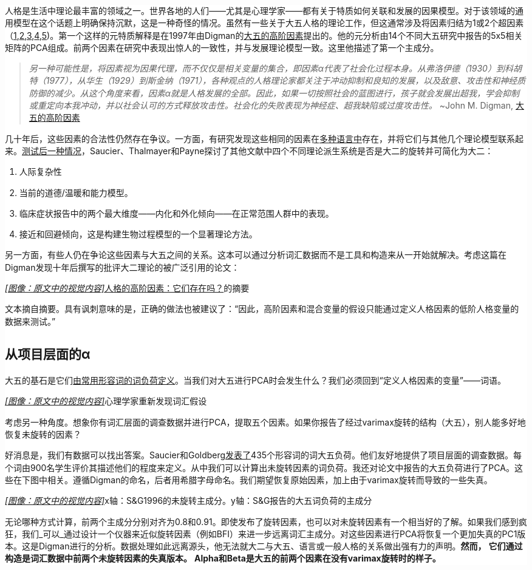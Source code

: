 人格是生活中理论最丰富的领域之一。世界各地的人们——尤其是心理学家——都有关于特质如何关联和发展的因果模型。对于该领域的通用模型在这个话题上明确保持沉默，这是一种奇怪的情况。虽然有一些关于大五人格的理论工作，但这通常涉及将因素归结为1或2个超因素（[1](https://scottbarrykaufman.com/wp-content/uploads/2014/08/DeYoung-2014-CB5T-JRP.pdf),[2](https://www.sciencedirect.com/science/article/abs/pii/S0191886901001714),[3](https://psycnet.apa.org/doiLanding?doi=10.1037%2F0022-3514.91.6.1138),[4](https://psycnet.apa.org/doiLanding?doi=10.1037%2Fa0013742),[5](https://psyarxiv.com/5bc6q/))。第一个这样的元特质解释是在1997年由Digman的[大五的高阶因素](https://psycnet.apa.org/buy/1997-42257-010)提出的。他的元分析由14个不同大五研究中报告的5x5相关矩阵的PCA组成。前两个因素在研究中表现出惊人的一致性，并与发展理论模型一致。这里他描述了第一个主成分。

> _另一种可能性是，将因素视为因果代理，而不仅仅是相关变量的集合，即因素α代表了社会化过程本身。从弗洛伊德（1930）到科胡特（1977），从华生（1929）到斯金纳（1971），各种观点的人格理论家都关注于冲动抑制和良知的发展，以及敌意、攻击性和神经质防御的减少。从这个角度来看，因素α就是人格发展的全部。因此，如果一切按照社会的蓝图进行，孩子就会发展出超我，学会抑制或重定向本我冲动，并以社会认可的方式释放攻击性。社会化的失败表现为神经症、超我缺陷或过度攻击性。_ ~John M. Digman, [大五的高阶因素](https://psycnet.apa.org/fulltext/1997-42257-010.html)

几十年后，这些因素的合法性仍然存在争议。一方面，有研究发现这些相同的因素在[多种语言中](https://onlinelibrary.wiley.com/doi/abs/10.1002/per.1969)存在，并将它们与其他几个理论模型联系起来。[测试后一种情况](https://serval.unil.ch/resource/serval:BIB_F95E2A665583.P001/REF.pdf)，Saucier、Thalmayer和Payne探讨了其他文献中四个不同理论派生系统是否是大二的旋转并可简化为大二：

1. 人际复杂性

2. 当前的道德/温暖和能力模型。

3. 临床症状报告中的两个最大维度——内化和外化倾向——在正常范围人群中的表现。

4. 接近和回避倾向，这是构建生物过程模型的一个显著理论方法。

另一方面，有些人仍在争论这些因素与大五之间的关系。这本可以通过分析词汇数据而不是工具和构造来从一开始就解决。考虑这篇在Digman发现十年后撰写的批评大二理论的被广泛引用的论文：

[*[图像：原文中的视觉内容]*](https://substackcdn.com/image/fetch/$s_!7ZTZ!,f_auto,q_auto:good,fl_progressive:steep/https%3A%2F%2Fbucketeer-e05bbc84-baa3-437e-9518-adb32be77984.s3.amazonaws.com%2Fpublic%2Fimages%2F628bf251-f106-4dbb-8b17-9f4f44c1c3ed_1280x2500.jpeg)[人格的高阶因素：它们存在吗？](https://journals.sagepub.com/doi/abs/10.1177/1088868309338467)的摘要

文本摘自摘要。具有讽刺意味的是，正确的做法也被建议了：“因此，高阶因素和混合变量的假设只能通过定义人格因素的低阶人格变量的数据来测试。”

## 从项目层面的α

大五的基石是它们[由常用形容词的词负荷定义](https://psycnet.apa.org/record/2008-11667-005)。当我们对大五进行PCA时会发生什么？我们必须回到“定义人格因素的变量”——词语。

[*[图像：原文中的视觉内容]*](https://substackcdn.com/image/fetch/$s_!sv1i!,f_auto,q_auto:good,fl_progressive:steep/https%3A%2F%2Fbucketeer-e05bbc84-baa3-437e-9518-adb32be77984.s3.amazonaws.com%2Fpublic%2Fimages%2F00a4324d-f4ce-4f12-a5dc-586b3fdf8649_1024x1024.png)心理学家重新发现词汇假设

考虑另一种角度。想象你有词汇层面的调查数据并进行PCA，提取五个因素。如果你报告了经过varimax旋转的结构（大五），别人能多好地恢复未旋转的因素？

好消息是，我们有数据可以找出答案。Saucier和Goldberg[发表了](https://onlinelibrary.wiley.com/doi/abs/10.1002/\(SICI\)1099-0984\(199603\)10:1%3C61::AID-PER246%3E3.0.CO;2-D)435个形容词的词大五负荷。他们友好地提供了项目层面的调查数据。每个词由900名学生评价其描述他们的程度来定义。从中我们可以计算出未旋转因素的词负荷。我还对论文中报告的大五负荷进行了PCA。这些在下图中相关。遵循Digman的命名，后者用希腊字母命名。我们期望恢复原始因素，加上由于varimax旋转而导致的一些失真。

[*[图像：原文中的视觉内容]*](https://substackcdn.com/image/fetch/$s_!gcrK!,f_auto,q_auto:good,fl_progressive:steep/https%3A%2F%2Fbucketeer-e05bbc84-baa3-437e-9518-adb32be77984.s3.amazonaws.com%2Fpublic%2Fimages%2F9cbce3f5-a35f-4714-afa1-7a2834a7b692_276x249.png)x轴：S&G1996的未旋转主成分。y轴：S&G报告的大五词负荷的主成分

无论哪种方式计算，前两个主成分分别对齐为0.8和0.91。即使发布了旋转因素，也可以对未旋转因素有一个相当好的了解。如果我们感到疯狂，我们_可以_通过设计一个仪器来近似旋转因素（例如BFI）来进一步远离词汇主成分。对这些因素进行PCA将恢复一个更加失真的PC1版本。这是Digman进行的分析。数据处理如此远离源头，他无法就大二与大五、语言或一般人格的关系做出强有力的声明。**然而，** **它们通过构造是词汇数据中前两个未旋转因素的失真版本。** **Alpha和Beta是大五的前两个因素在没有varimax旋转时的样子。**


[^1]: 在他密集的《Clocking the Mind》中，Jensen指出反应时间是唯一具有物理意义单位的心理测量变量。其他一切都必须相对于一个群体进行标准化。词汇假设很有价值，因为它提供了一个与物理和社会世界的参考框架。